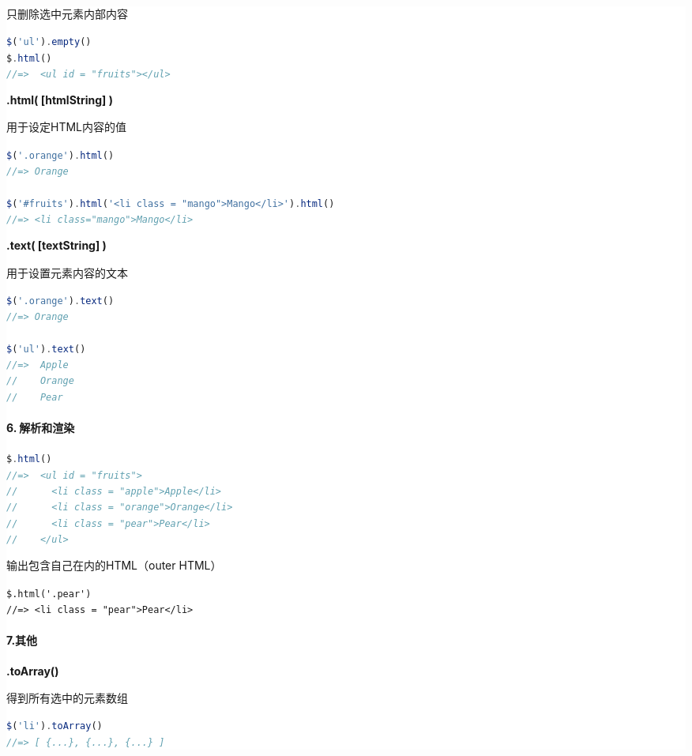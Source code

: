 只删除选中元素内部内容

```js
$('ul').empty()
$.html()
//=>  <ul id = "fruits"></ul>
```

**.html( [htmlString] )**

用于设定HTML内容的值

```js
$('.orange').html()
//=> Orange

$('#fruits').html('<li class = "mango">Mango</li>').html()
//=> <li class="mango">Mango</li>
```

**.text( [textString] )**

用于设置元素内容的文本

```js
$('.orange').text()
//=> Orange

$('ul').text()
//=>  Apple
//    Orange
//    Pear
```

#### 6. 解析和渲染

```js
$.html()
//=>  <ul id = "fruits">
//      <li class = "apple">Apple</li>
//      <li class = "orange">Orange</li>
//      <li class = "pear">Pear</li>
//    </ul>
```

输出包含自己在内的HTML（outer HTML）

```
$.html('.pear')
//=> <li class = "pear">Pear</li>
```

#### 7.其他

**.toArray()**

得到所有选中的元素数组

```js
$('li').toArray()
//=> [ {...}, {...}, {...} ]
```
